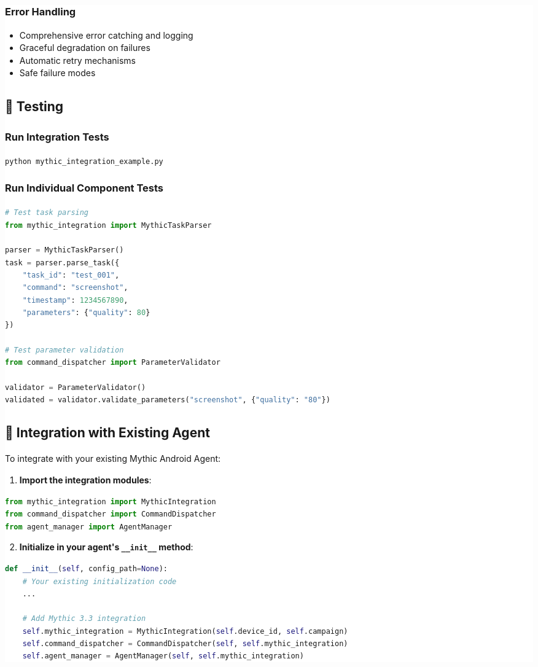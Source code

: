 ### Error Handling
- Comprehensive error catching and logging
- Graceful degradation on failures
- Automatic retry mechanisms
- Safe failure modes

## 🧪 Testing

### Run Integration Tests
```bash
python mythic_integration_example.py
```

### Run Individual Component Tests
```python
# Test task parsing
from mythic_integration import MythicTaskParser

parser = MythicTaskParser()
task = parser.parse_task({
    "task_id": "test_001",
    "command": "screenshot", 
    "timestamp": 1234567890,
    "parameters": {"quality": 80}
})

# Test parameter validation
from command_dispatcher import ParameterValidator

validator = ParameterValidator()
validated = validator.validate_parameters("screenshot", {"quality": "80"})
```

## 🔄 Integration with Existing Agent

To integrate with your existing Mythic Android Agent:

1. **Import the integration modules**:
```python
from mythic_integration import MythicIntegration
from command_dispatcher import CommandDispatcher
from agent_manager import AgentManager
```

2. **Initialize in your agent's `__init__` method**:
```python
def __init__(self, config_path=None):
    # Your existing initialization code
    ...
    
    # Add Mythic 3.3 integration
    self.mythic_integration = MythicIntegration(self.device_id, self.campaign)
    self.command_dispatcher = CommandDispatcher(self, self.mythic_integration)
    self.agent_manager = AgentManager(self, self.mythic_integration)
```

